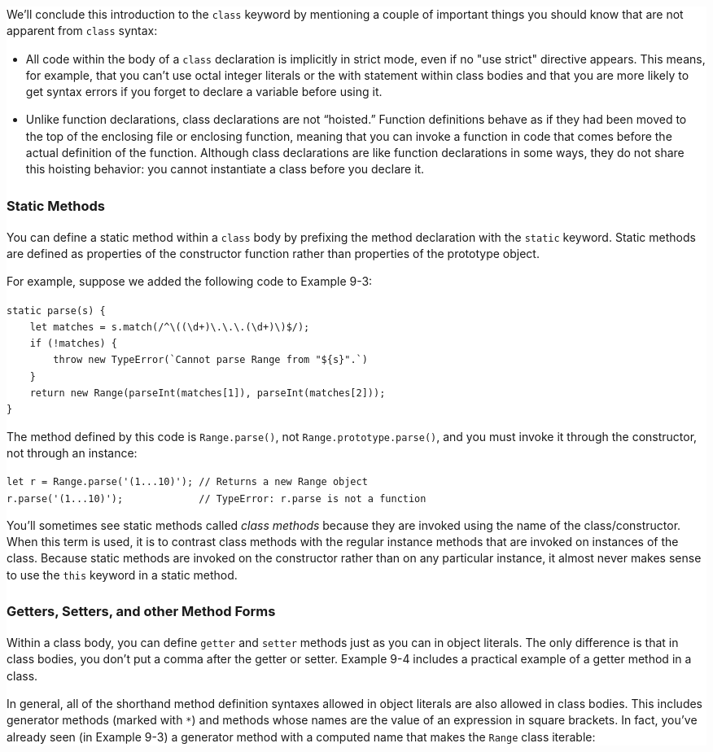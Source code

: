 We’ll conclude this introduction to the `class` keyword by mentioning a couple of important things you should know that are not apparent from `class` syntax:

- All code within the body of a `class` declaration is implicitly in strict mode, even if no "use strict" directive appears. This means, for example, that you can’t use octal integer literals or the with statement within class bodies and that you are more likely to get syntax errors if you forget to declare a variable before using it.

- Unlike function declarations, class declarations are not “hoisted.” Function definitions behave as if they had been moved to the top of the enclosing file or enclosing function, meaning that you can invoke a function in code that comes before the actual definition of the function. Although class declarations are like function declarations in some ways, they do not share this hoisting behavior: you cannot instantiate a class before you declare it.

### Static Methods

You can define a static method within a `class` body by prefixing the method declaration with the `static` keyword. Static methods are defined as properties of the constructor function rather than properties of the prototype object.

For example, suppose we added the following code to Example 9-3:

```
static parse(s) {
    let matches = s.match(/^\((\d+)\.\.\.(\d+)\)$/);
    if (!matches) {
        throw new TypeError(`Cannot parse Range from "${s}".`)
    }
    return new Range(parseInt(matches[1]), parseInt(matches[2]));
}
```

The method defined by this code is `Range.parse()`, not `Range.prototype.parse()`, and you must invoke it through the constructor, not through an instance:

```
let r = Range.parse('(1...10)'); // Returns a new Range object
r.parse('(1...10)');             // TypeError: r.parse is not a function
```

You’ll sometimes see static methods called *class methods* because they are invoked using the name of the class/constructor. When this term is used, it is to contrast class methods with the regular instance methods that are invoked on instances of the class. Because static methods are invoked on the constructor rather than on any particular instance, it almost never makes sense to use the `this` keyword in a static method.

### Getters, Setters, and other Method Forms

Within a class body, you can define `getter` and `setter` methods just as you can in object literals. The only difference is that in class bodies, you don’t put a comma after the getter or setter. Example 9-4 includes a practical example of a getter method in a class.

In general, all of the shorthand method definition syntaxes allowed in object literals are also allowed in class bodies. This includes generator methods (marked with `*`) and methods whose names are the value of an expression in square brackets. In fact, you’ve already seen (in Example 9-3) a generator method with a computed name that makes the `Range` class iterable:

